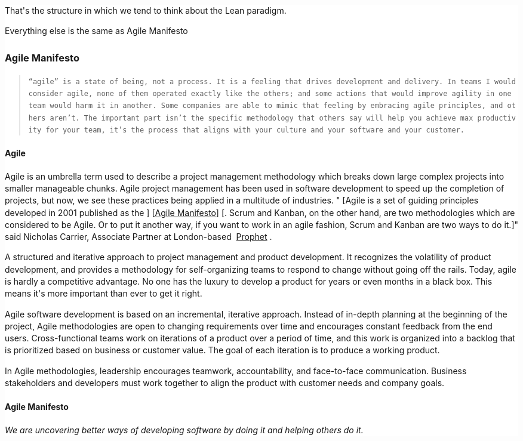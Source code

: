 That\'s the structure in which we tend to think about the Lean paradigm.

Everything else is the same as Agile Manifesto

### Agile Manifesto

>     “agile” is a state of being, not a process. It is a feeling that drives development and delivery. In teams I would consider agile, none of them operated exactly like the others; and some actions that would improve agility in one team would harm it in another. Some companies are able to mimic that feeling by embracing agile principles, and others aren’t. The important part isn’t the specific methodology that others say will help you achieve max productivity for your team, it’s the process that aligns with your culture and your software and your customer.

#### Agile 

Agile is an umbrella term used to describe a project management
methodology which breaks down large complex projects into smaller
manageable chunks. Agile project management has been used in software
development to speed up the completion of projects, but now, we see
these practices being applied in a multitude of industries. \" [Agile is
a set of guiding principles developed in 2001 published as
the ] [[Agile
Manifesto](http://agilemanifesto.org/)] [.
Scrum and Kanban, on the other hand, are two methodologies which are
considered to be Agile. Or to put it another way, if you want to work in
an agile fashion, Scrum and Kanban are two ways to do it.]"
said Nicholas Carrier, Associate Partner at London-based 
[Prophet](https://www.prophet.com/) .

A structured and iterative approach to project management and product
development. It recognizes the volatility of product development, and
provides a methodology for self-organizing teams to respond to change
without going off the rails. Today, agile is hardly a competitive
advantage. No one has the luxury to develop a product for years or even
months in a black box. This means it's more important than ever to get
it right.

Agile software development is based on an incremental, iterative
approach. Instead of in-depth planning at the beginning of the project,
Agile methodologies are open to changing requirements over time and
encourages constant feedback from the end users. Cross-functional teams
work on iterations of a product over a period of time, and this work is
organized into a backlog that is prioritized based on business or
customer value. The goal of each iteration is to produce a working
product.

In Agile methodologies, leadership encourages teamwork, accountability,
and face-to-face communication. Business stakeholders and developers
must work together to align the product with customer needs and company
goals.


#### Agile Manifesto

*We are uncovering better ways of developing software by doing it and
helping others do it.*
